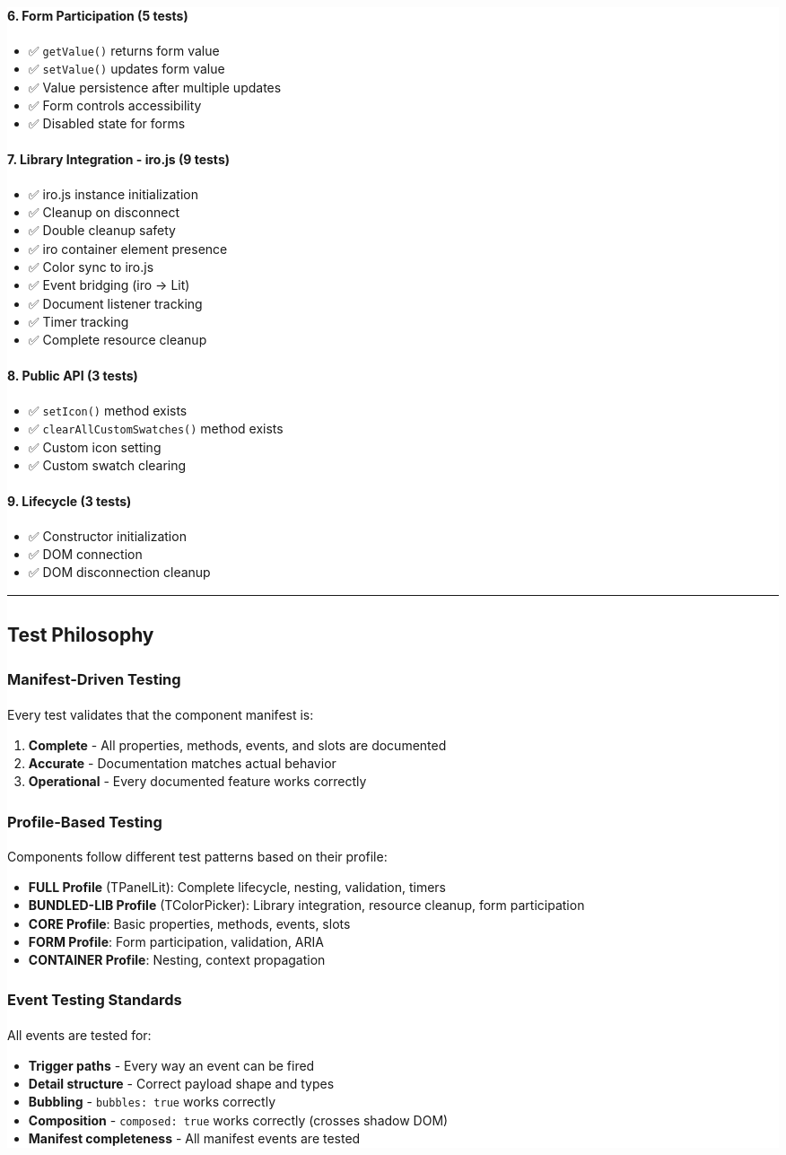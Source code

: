 #### 6. Form Participation (5 tests)
- ✅ `getValue()` returns form value
- ✅ `setValue()` updates form value
- ✅ Value persistence after multiple updates
- ✅ Form controls accessibility
- ✅ Disabled state for forms

#### 7. Library Integration - iro.js (9 tests)
- ✅ iro.js instance initialization
- ✅ Cleanup on disconnect
- ✅ Double cleanup safety
- ✅ iro container element presence
- ✅ Color sync to iro.js
- ✅ Event bridging (iro → Lit)
- ✅ Document listener tracking
- ✅ Timer tracking
- ✅ Complete resource cleanup

#### 8. Public API (3 tests)
- ✅ `setIcon()` method exists
- ✅ `clearAllCustomSwatches()` method exists
- ✅ Custom icon setting
- ✅ Custom swatch clearing

#### 9. Lifecycle (3 tests)
- ✅ Constructor initialization
- ✅ DOM connection
- ✅ DOM disconnection cleanup

---

## Test Philosophy

### Manifest-Driven Testing
Every test validates that the component manifest is:
1. **Complete** - All properties, methods, events, and slots are documented
2. **Accurate** - Documentation matches actual behavior
3. **Operational** - Every documented feature works correctly

### Profile-Based Testing
Components follow different test patterns based on their profile:

- **FULL Profile** (TPanelLit): Complete lifecycle, nesting, validation, timers
- **BUNDLED-LIB Profile** (TColorPicker): Library integration, resource cleanup, form participation
- **CORE Profile**: Basic properties, methods, events, slots
- **FORM Profile**: Form participation, validation, ARIA
- **CONTAINER Profile**: Nesting, context propagation

### Event Testing Standards
All events are tested for:
- **Trigger paths** - Every way an event can be fired
- **Detail structure** - Correct payload shape and types
- **Bubbling** - `bubbles: true` works correctly
- **Composition** - `composed: true` works correctly (crosses shadow DOM)
- **Manifest completeness** - All manifest events are tested
